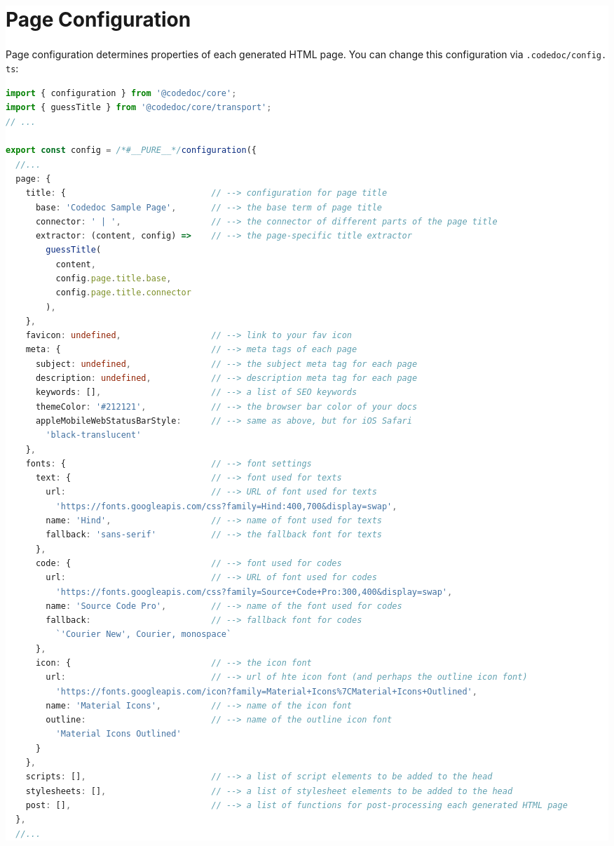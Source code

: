 # Page Configuration

Page configuration determines properties of each generated HTML page. You can
change this configuration via `.codedoc/config.ts`:


```ts | .codedoc/config.ts
import { configuration } from '@codedoc/core';
import { guessTitle } from '@codedoc/core/transport';
// ...

export const config = /*#__PURE__*/configuration({
  //...
  page: {
    title: {                             // --> configuration for page title
      base: 'Codedoc Sample Page',       // --> the base term of page title
      connector: ' | ',                  // --> the connector of different parts of the page title
      extractor: (content, config) =>    // --> the page-specific title extractor
        guessTitle(
          content, 
          config.page.title.base, 
          config.page.title.connector
        ),
    },
    favicon: undefined,                  // --> link to your fav icon
    meta: {                              // --> meta tags of each page
      subject: undefined,                // --> the subject meta tag for each page
      description: undefined,            // --> description meta tag for each page
      keywords: [],                      // --> a list of SEO keywords
      themeColor: '#212121',             // --> the browser bar color of your docs
      appleMobileWebStatusBarStyle:      // --> same as above, but for iOS Safari
        'black-translucent'
    },
    fonts: {                             // --> font settings
      text: {                            // --> font used for texts
        url:                             // --> URL of font used for texts
          'https://fonts.googleapis.com/css?family=Hind:400,700&display=swap',
        name: 'Hind',                    // --> name of font used for texts
        fallback: 'sans-serif'           // --> the fallback font for texts
      },
      code: {                            // --> font used for codes
        url:                             // --> URL of font used for codes
          'https://fonts.googleapis.com/css?family=Source+Code+Pro:300,400&display=swap',
        name: 'Source Code Pro',         // --> name of the font used for codes
        fallback:                        // --> fallback font for codes
          `'Courier New', Courier, monospace`
      },
      icon: {                            // --> the icon font
        url:                             // --> url of hte icon font (and perhaps the outline icon font)
          'https://fonts.googleapis.com/icon?family=Material+Icons%7CMaterial+Icons+Outlined',
        name: 'Material Icons',          // --> name of the icon font
        outline:                         // --> name of the outline icon font
          'Material Icons Outlined'
      }
    },
    scripts: [],                         // --> a list of script elements to be added to the head
    stylesheets: [],                     // --> a list of stylesheet elements to be added to the head
    post: [],                            // --> a list of functions for post-processing each generated HTML page
  },
  //...
```